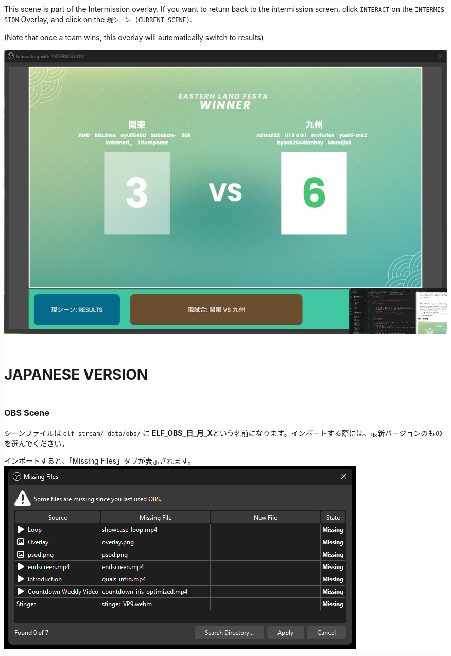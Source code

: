 This scene is part of the Intermission overlay. If you want to return back to the intermission screen, click `INTERACT` on the `INTERMISSION` Overlay, and click on the `現シーン (CURRENT SCENE)`.

(Note that once a team wins, this overlay will automatically switch to results)

![alt text](_shared_assets/setup/winner_interact.png)

___
# JAPANESE VERSION
___

### OBS Scene
シーンファイルは `elf-stream/_data/obs/` に **ELF_OBS_日_月_X**という名前になります。インポートする際には、最新バージョンのものを選んでください。

インポートすると、「Missing Files」タブが表示されます。
![obs setup 1](_shared_assets/setup/image.png)
